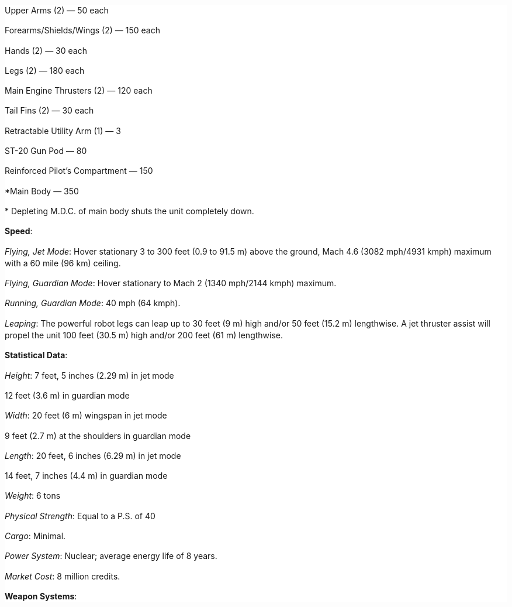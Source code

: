 Upper Arms (2) — 50 each

Forearms/Shields/Wings (2) — 150 each

Hands (2) — 30 each

Legs (2) — 180 each

Main Engine Thrusters (2) — 120 each

Tail Fins (2) — 30 each

Retractable Utility Arm (1) — 3

ST-20 Gun Pod — 80

Reinforced Pilot’s Compartment — 150

\*Main Body — 350

\* Depleting M.D.C. of main body shuts the unit completely down.

**Speed**:

*Flying, Jet Mode*: Hover stationary 3 to 300 feet (0.9 to 91.5
m) above the ground, Mach 4.6 (3082 mph/4931 kmph) maximum with a 60
mile (96 km) ceiling.

*Flying, Guardian Mode*: Hover stationary to Mach 2 (1340
mph/2144 kmph) maximum.

*Running, Guardian Mode*: 40 mph (64 kmph).

*Leaping*: The powerful robot legs can leap up to 30 feet (9 m)
high and/or 50 feet (15.2 m) lengthwise. A jet thruster assist will
propel the unit 100 feet (30.5 m) high and/or 200 feet (61 m)
lengthwise.

**Statistical Data**:

*Height*: 7 feet, 5 inches (2.29 m) in jet mode

12 feet (3.6 m) in guardian mode

*Width*: 20 feet (6 m) wingspan in jet mode

9 feet (2.7 m) at the shoulders in guardian mode

*Length*: 20 feet, 6 inches (6.29 m) in jet mode

14 feet, 7 inches (4.4 m) in guardian mode

*Weight*: 6 tons

*Physical Strength*: Equal to a P.S. of 40

*Cargo*: Minimal.

*Power System*: Nuclear; average energy life of 8 years.

*Market Cost*: 8 million credits.

**Weapon Systems**:
